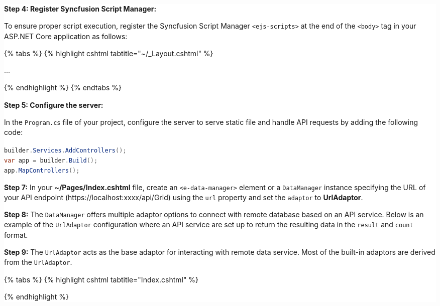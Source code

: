 **Step 4: Register Syncfusion Script Manager:**

To ensure proper script execution, register the Syncfusion Script Manager `<ejs-scripts>` at the end of the `<body>` tag in your ASP.NET Core application as follows:

{% tabs %}
{% highlight cshtml tabtitle="~/_Layout.cshtml" %}

<body>
    ...
    <!-- Syncfusion ASP.NET Core Script Manager -->
    <ejs-scripts></ejs-scripts>
</body>

{% endhighlight %}
{% endtabs %}

**Step 5: Configure the server:**

In the `Program.cs` file of your project, configure the server to serve static file and handle API requests by adding the following code:

```cs
builder.Services.AddControllers();
var app = builder.Build();
app.MapControllers();
```

**Step 7:** In your **~/Pages/Index.cshtml** file, create an `<e-data-manager>` element or a `DataManager` instance specifying the URL of your API endpoint (https://localhost:xxxx/api/Grid) using the `url` property and set the `adaptor` to **UrlAdaptor**.

**Step 8:** The `DataManager` offers multiple adaptor options to connect with remote database based on an API service. Below is an example of the `UrlAdaptor` configuration where an API service are set up to return the resulting data in the `result` and `count` format.

**Step 9:** The `UrlAdaptor` acts as the base adaptor for interacting with remote data service. Most of the built-in adaptors are derived from the `UrlAdaptor`.

{% tabs %}
{% highlight cshtml tabtitle="Index.cshtml" %}

<ejs-grid id="Grid" height="348px">
  <e-data-manager url="https://localhost:xxxx/api/Grid" adaptor="UrlAdaptor"></e-data-manager>
  <e-grid-editSettings allowAdding="true" allowDeleting="true" allowEditing="true" mode="Normal"></e-grid-editSettings>
  <e-grid-columns>
    <e-grid-column field='OrderID' headerText='Order ID' width='120' textAlign='Right'></e-grid-column>
    <e-grid-column field='CustomerID' headerText='Customer ID' width='160'></e-grid-column>
    <e-grid-column field='EmployeeID' headerText='Employee ID' width='160' textAlign='Right'></e-grid-column>
    <e-grid-column field='Freight' headerText='Freight' format="C2" width='160' textAlign='Right'></e-grid-column>
    <e-grid-column field='ShipCity' headerText='Ship City' width='150'></e-grid-column>
  </e-grid-columns>
</ejs-grid>

{% endhighlight %}

